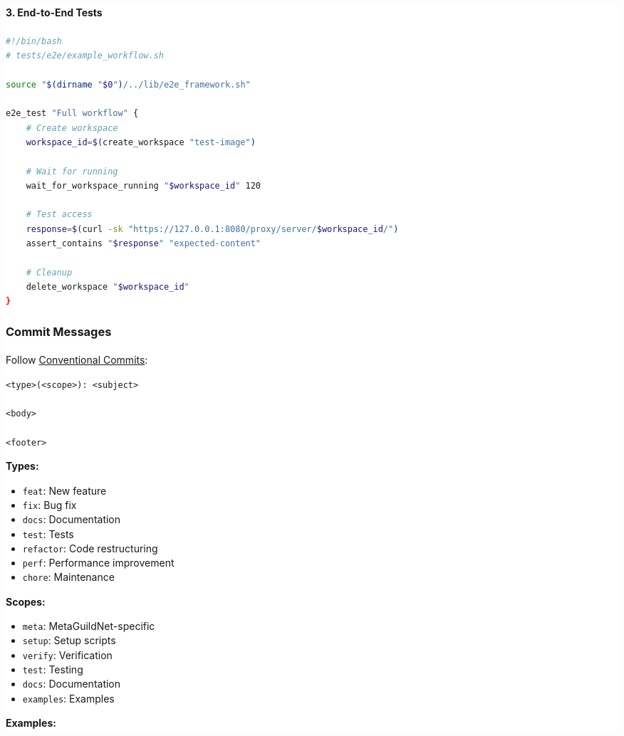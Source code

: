 #### 3. End-to-End Tests

```bash
#!/bin/bash
# tests/e2e/example_workflow.sh

source "$(dirname "$0")/../lib/e2e_framework.sh"

e2e_test "Full workflow" {
    # Create workspace
    workspace_id=$(create_workspace "test-image")
    
    # Wait for running
    wait_for_workspace_running "$workspace_id" 120
    
    # Test access
    response=$(curl -sk "https://127.0.0.1:8080/proxy/server/$workspace_id/")
    assert_contains "$response" "expected-content"
    
    # Cleanup
    delete_workspace "$workspace_id"
}
```

### Commit Messages

Follow [Conventional Commits](https://www.conventionalcommits.org/):

```
<type>(<scope>): <subject>

<body>

<footer>
```

**Types:**
- `feat`: New feature
- `fix`: Bug fix
- `docs`: Documentation
- `test`: Tests
- `refactor`: Code restructuring
- `perf`: Performance improvement
- `chore`: Maintenance

**Scopes:**
- `meta`: MetaGuildNet-specific
- `setup`: Setup scripts
- `verify`: Verification
- `test`: Testing
- `docs`: Documentation
- `examples`: Examples

**Examples:**
